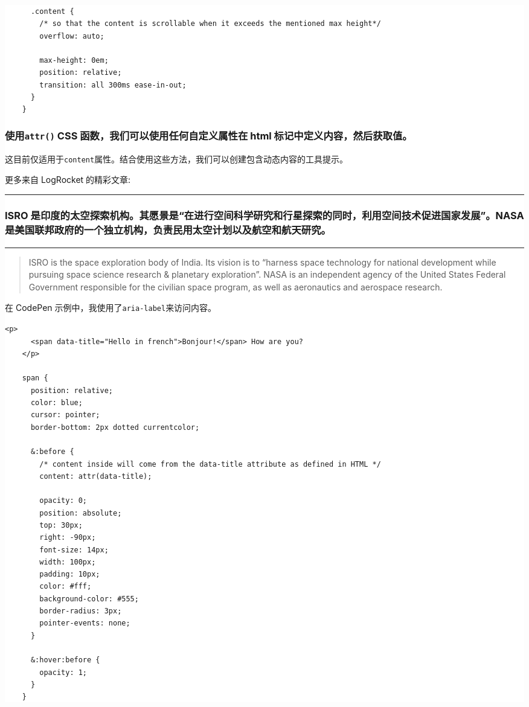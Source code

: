 ```
      .content {
        /* so that the content is scrollable when it exceeds the mentioned max height*/
        overflow: auto; 

        max-height: 0em;
        position: relative;
        transition: all 300ms ease-in-out;
      }
    }
```

### 使用`attr()` CSS 函数，我们可以使用任何自定义属性在 html 标记中定义内容，然后获取值。

这目前仅适用于`content`属性。结合使用这些方法，我们可以创建包含动态内容的工具提示。

更多来自 LogRocket 的精彩文章:

* * *

### ISRO 是印度的太空探索机构。其愿景是“在进行空间科学研究和行星探索的同时，利用空间技术促进国家发展”。NASA 是美国联邦政府的一个独立机构，负责民用太空计划以及航空和航天研究。

* * *

> ISRO is the space exploration body of India. Its vision is to “harness space technology for national development while pursuing space science research & planetary exploration”. NASA is an independent agency of the United States Federal Government responsible for the civilian space program, as well as aeronautics and aerospace research.

在 CodePen 示例中，我使用了`aria-label`来访问内容。

```
<p>
      <span data-title="Hello in french">Bonjour!</span> How are you?
    </p>

    span {
      position: relative;
      color: blue;
      cursor: pointer;
      border-bottom: 2px dotted currentcolor;

      &:before {
        /* content inside will come from the data-title attribute as defined in HTML */
        content: attr(data-title); 

        opacity: 0;
        position: absolute;
        top: 30px;
        right: -90px;
        font-size: 14px;
        width: 100px;
        padding: 10px;
        color: #fff;
        background-color: #555;
        border-radius: 3px;
        pointer-events: none;
      }

      &:hover:before {
        opacity: 1;
      }
    }
```

